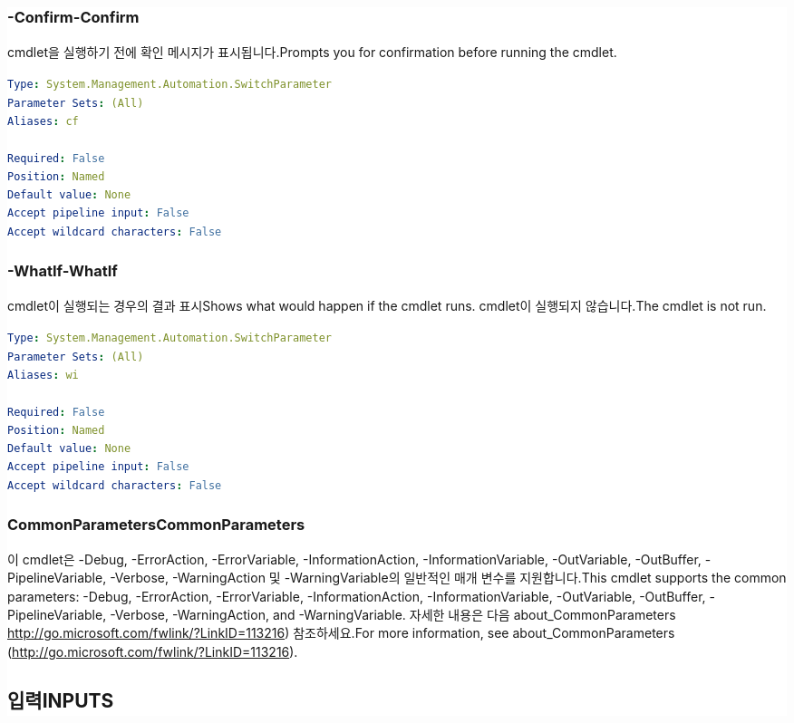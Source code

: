 ### <span data-ttu-id="97d10-130">-Confirm</span><span class="sxs-lookup"><span data-stu-id="97d10-130">-Confirm</span></span>
<span data-ttu-id="97d10-131">cmdlet을 실행하기 전에 확인 메시지가 표시됩니다.</span><span class="sxs-lookup"><span data-stu-id="97d10-131">Prompts you for confirmation before running the cmdlet.</span></span>

```yaml
Type: System.Management.Automation.SwitchParameter
Parameter Sets: (All)
Aliases: cf

Required: False
Position: Named
Default value: None
Accept pipeline input: False
Accept wildcard characters: False
```

### <span data-ttu-id="97d10-132">-WhatIf</span><span class="sxs-lookup"><span data-stu-id="97d10-132">-WhatIf</span></span>
<span data-ttu-id="97d10-133">cmdlet이 실행되는 경우의 결과 표시</span><span class="sxs-lookup"><span data-stu-id="97d10-133">Shows what would happen if the cmdlet runs.</span></span>
<span data-ttu-id="97d10-134">cmdlet이 실행되지 않습니다.</span><span class="sxs-lookup"><span data-stu-id="97d10-134">The cmdlet is not run.</span></span>

```yaml
Type: System.Management.Automation.SwitchParameter
Parameter Sets: (All)
Aliases: wi

Required: False
Position: Named
Default value: None
Accept pipeline input: False
Accept wildcard characters: False
```

### <span data-ttu-id="97d10-135">CommonParameters</span><span class="sxs-lookup"><span data-stu-id="97d10-135">CommonParameters</span></span>
<span data-ttu-id="97d10-136">이 cmdlet은 -Debug, -ErrorAction, -ErrorVariable, -InformationAction, -InformationVariable, -OutVariable, -OutBuffer, -PipelineVariable, -Verbose, -WarningAction 및 -WarningVariable의 일반적인 매개 변수를 지원합니다.</span><span class="sxs-lookup"><span data-stu-id="97d10-136">This cmdlet supports the common parameters: -Debug, -ErrorAction, -ErrorVariable, -InformationAction, -InformationVariable, -OutVariable, -OutBuffer, -PipelineVariable, -Verbose, -WarningAction, and -WarningVariable.</span></span> <span data-ttu-id="97d10-137">자세한 내용은 다음 about_CommonParameters http://go.microsoft.com/fwlink/?LinkID=113216) 참조하세요.</span><span class="sxs-lookup"><span data-stu-id="97d10-137">For more information, see about_CommonParameters (http://go.microsoft.com/fwlink/?LinkID=113216).</span></span>

## <span data-ttu-id="97d10-138">입력</span><span class="sxs-lookup"><span data-stu-id="97d10-138">INPUTS</span></span>
